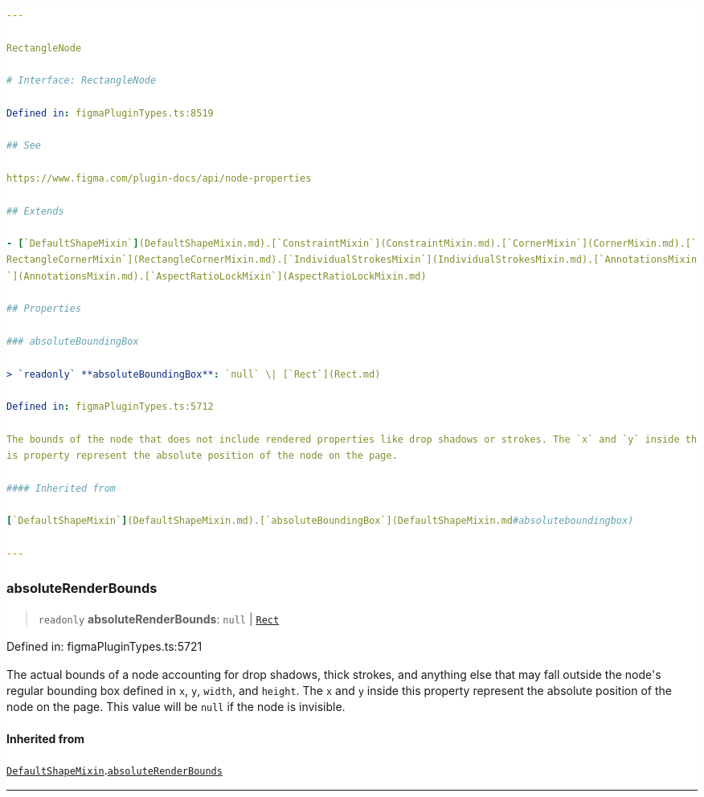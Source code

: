 ```yaml
---

RectangleNode

# Interface: RectangleNode

Defined in: figmaPluginTypes.ts:8519

## See

https://www.figma.com/plugin-docs/api/node-properties

## Extends

- [`DefaultShapeMixin`](DefaultShapeMixin.md).[`ConstraintMixin`](ConstraintMixin.md).[`CornerMixin`](CornerMixin.md).[`RectangleCornerMixin`](RectangleCornerMixin.md).[`IndividualStrokesMixin`](IndividualStrokesMixin.md).[`AnnotationsMixin`](AnnotationsMixin.md).[`AspectRatioLockMixin`](AspectRatioLockMixin.md)

## Properties

### absoluteBoundingBox

> `readonly` **absoluteBoundingBox**: `null` \| [`Rect`](Rect.md)

Defined in: figmaPluginTypes.ts:5712

The bounds of the node that does not include rendered properties like drop shadows or strokes. The `x` and `y` inside this property represent the absolute position of the node on the page.

#### Inherited from

[`DefaultShapeMixin`](DefaultShapeMixin.md).[`absoluteBoundingBox`](DefaultShapeMixin.md#absoluteboundingbox)

---
```


### absoluteRenderBounds

> `readonly` **absoluteRenderBounds**: `null` \| [`Rect`](Rect.md)

Defined in: figmaPluginTypes.ts:5721

The actual bounds of a node accounting for drop shadows, thick strokes, and anything else that may fall outside the node's regular bounding box defined in `x`, `y`, `width`, and `height`. The `x` and `y` inside this property represent the absolute position of the node on the page. This value will be `null` if the node is invisible.

#### Inherited from

[`DefaultShapeMixin`](DefaultShapeMixin.md).[`absoluteRenderBounds`](DefaultShapeMixin.md#absoluterenderbounds)

---